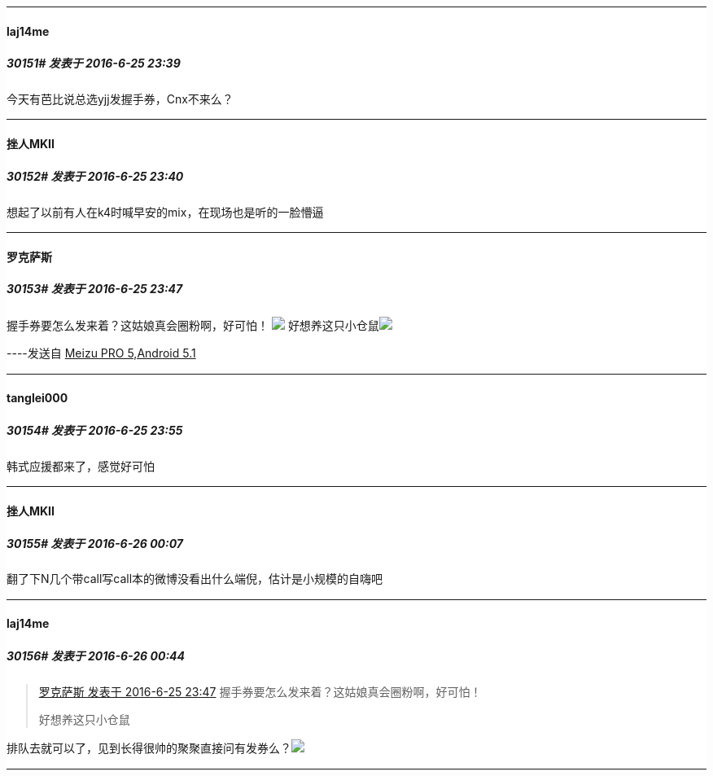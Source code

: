 

*****

####  laj14me  
##### 30151#       发表于 2016-6-25 23:39

今天有芭比说总选yjj发握手券，Cnx不来么？

*****

####  挫人MKII  
##### 30152#       发表于 2016-6-25 23:40

想起了以前有人在k4时喊早安的mix，在现场也是听的一脸懵逼

*****

####  罗克萨斯  
##### 30153#       发表于 2016-6-25 23:47

握手券要怎么发来着？这姑娘真会圈粉啊，好可怕！
<img src="http://ww4.sinaimg.cn/large/006jCjFigw1f57vexsjm1j32e836ob2a.jpg" referrerpolicy="no-referrer">
好想养这只小仓鼠<img src="https://static.saraba1st.com/image/smiley/face/34.gif" referrerpolicy="no-referrer">

----发送自 [Meizu PRO 5,Android 5.1](http://stage1.5j4m.com/?1.19)

*****

####  tanglei000  
##### 30154#       发表于 2016-6-25 23:55

韩式应援都来了，感觉好可怕

*****

####  挫人MKII  
##### 30155#       发表于 2016-6-26 00:07

翻了下N几个带call写call本的微博没看出什么端倪，估计是小规模的自嗨吧

*****

####  laj14me  
##### 30156#       发表于 2016-6-26 00:44

<blockquote><a href="httphttps://bbs.saraba1st.com/2b/forum.php?mod=redirect&amp;amp;goto=findpost&amp;amp;pid=32768525&amp;amp;ptid=1105387" target="_blank">罗克萨斯 发表于 2016-6-25 23:47</a>
握手券要怎么发来着？这姑娘真会圈粉啊，好可怕！

好想养这只小仓鼠</blockquote>
排队去就可以了，见到长得很帅的聚聚直接问有发券么？<img src="https://static.saraba1st.com/image/smiley/normal/055.gif" referrerpolicy="no-referrer">

*****
